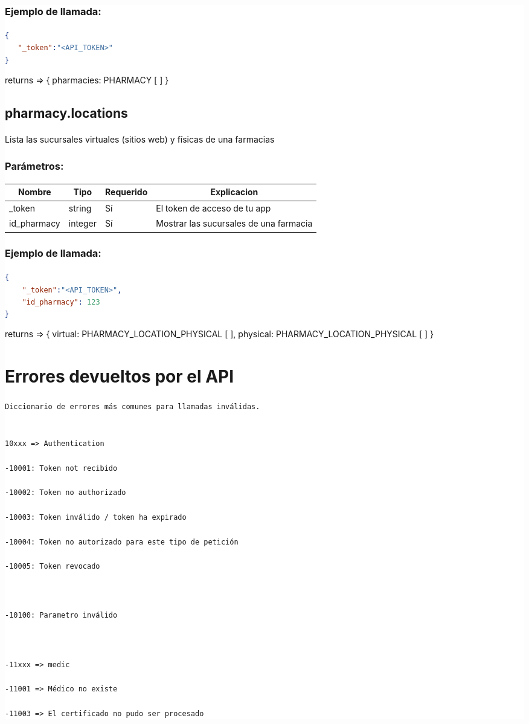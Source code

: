 ### Ejemplo de llamada:

```json
{
   "_token":"<API_TOKEN>"
}

```

returns => { pharmacies: PHARMACY [ ] }

## pharmacy.locations

Lista las sucursales virtuales (sitios web) y físicas de una farmacias

### Parámetros:

|Nombre|Tipo|Requerido|Explicacion
|--|--|--|--|
|_token|string|Sí|El token de acceso de tu app|
|id_pharmacy|integer|Sí|Mostrar las sucursales de una farmacia|

### Ejemplo de llamada:

```json
{
	"_token":"<API_TOKEN>",
	"id_pharmacy": 123
}

```

returns => { virtual: PHARMACY_LOCATION_PHYSICAL [ ], physical: PHARMACY_LOCATION_PHYSICAL [ ] }

# Errores devueltos por el API

```
Diccionario de errores más comunes para llamadas inválidas.


10xxx => Authentication

-10001: Token not recibido

-10002: Token no authorizado

-10003: Token inválido / token ha expirado 

-10004: Token no autorizado para este tipo de petición

-10005: Token revocado

  

-10100: Parametro inválido

  

-11xxx => medic

-11001 => Médico no existe

-11003 => El certificado no pudo ser procesado
```